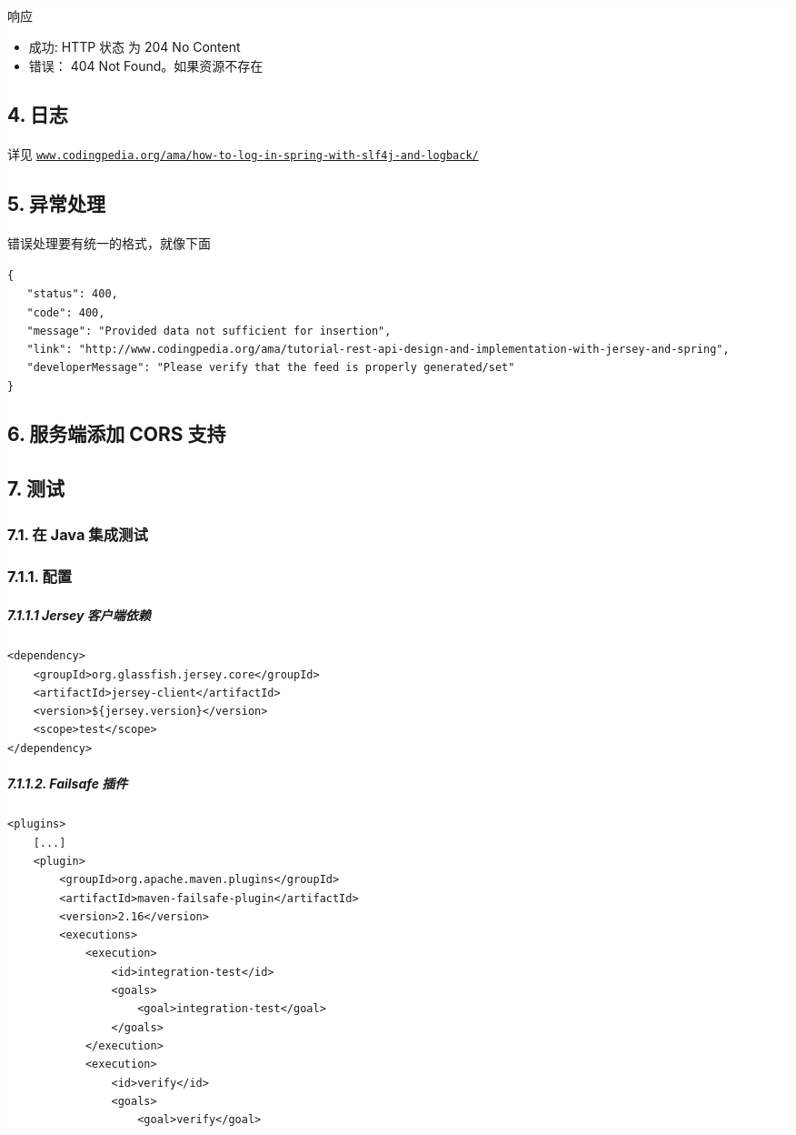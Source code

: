 响应

*   成功: HTTP 状态 为 204 No Content
*   错误： 404 Not Found。如果资源不存在

## 4\. 日志

详见 [`www.codingpedia.org/ama/how-to-log-in-spring-with-slf4j-and-logback/`](http://www.codingpedia.org/ama/how-to-log-in-spring-with-slf4j-and-logback/)

## 5\. 异常处理

错误处理要有统一的格式，就像下面

```
{
   "status": 400,
   "code": 400,
   "message": "Provided data not sufficient for insertion",
   "link": "http://www.codingpedia.org/ama/tutorial-rest-api-design-and-implementation-with-jersey-and-spring",
   "developerMessage": "Please verify that the feed is properly generated/set"
} 
```

## 6\. 服务端添加 CORS 支持

## 7\. 测试

### 7.1\. 在 Java 集成测试

### 7.1.1\. 配置

##### 7.1.1.1 Jersey 客户端依赖

```
<dependency>
    <groupId>org.glassfish.jersey.core</groupId>
    <artifactId>jersey-client</artifactId>
    <version>${jersey.version}</version>
    <scope>test</scope>
</dependency> 
```

##### 7.1.1.2\. Failsafe 插件

```
<plugins>
    [...]
    <plugin>
        <groupId>org.apache.maven.plugins</groupId>
        <artifactId>maven-failsafe-plugin</artifactId>
        <version>2.16</version>
        <executions>
            <execution>
                <id>integration-test</id>
                <goals>
                    <goal>integration-test</goal>
                </goals>
            </execution>
            <execution>
                <id>verify</id>
                <goals>
                    <goal>verify</goal>
```